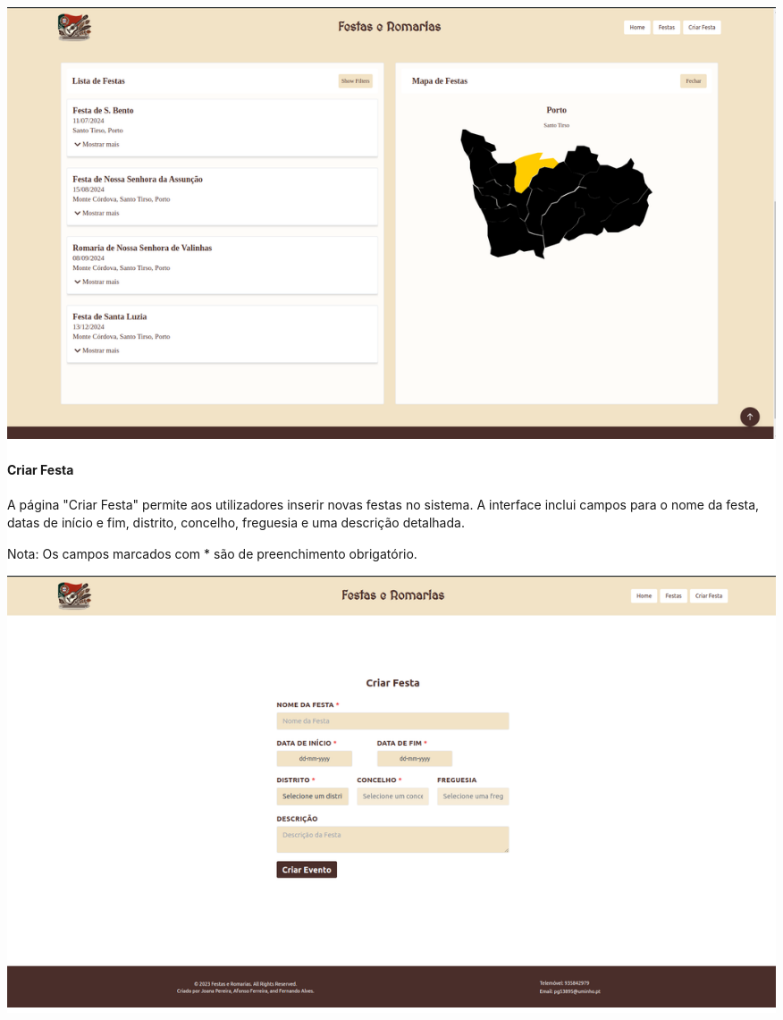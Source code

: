 ![Festas por concelho](screenshots/festas_por_concelho.png)

#### Criar Festa

A página "Criar Festa" permite aos utilizadores inserir novas festas no sistema. A interface inclui campos para o nome da festa, datas de início e fim, distrito, concelho, freguesia e uma descrição detalhada.

Nota: Os campos marcados com \* são de preenchimento obrigatório.

![Criar Festa](screenshots/criar_festa.png)
